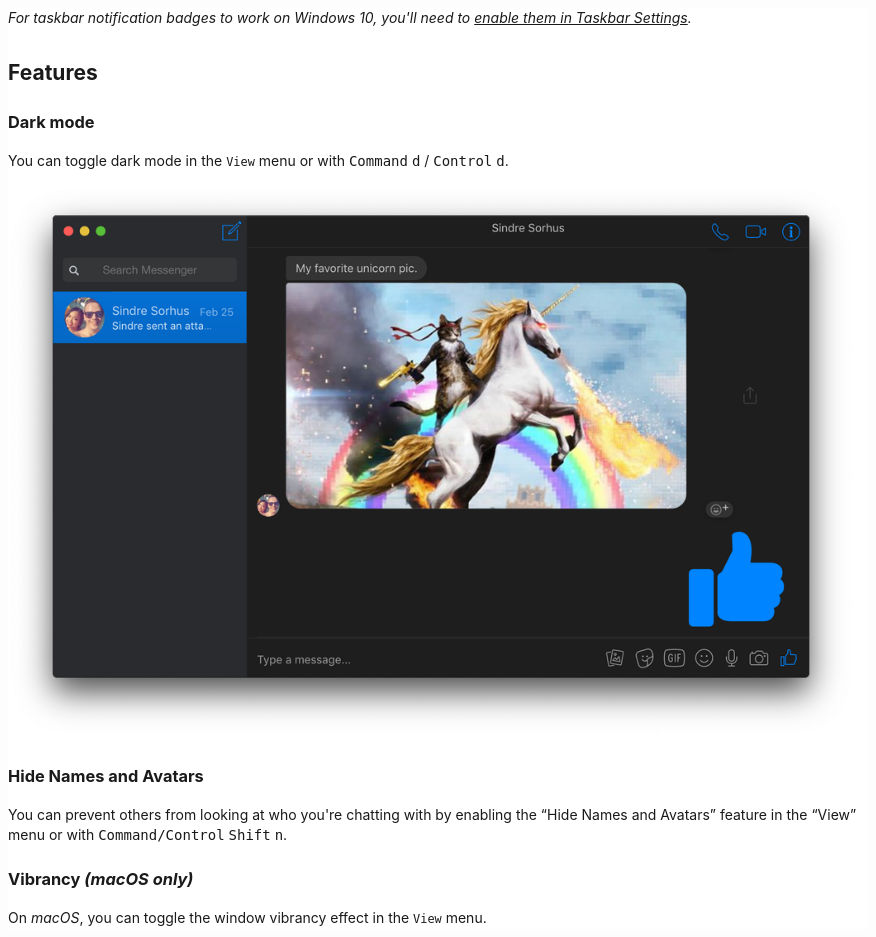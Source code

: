 *For taskbar notification badges to work on Windows 10, you'll need to [enable them in Taskbar Settings](https://www.tenforums.com/tutorials/48186-taskbar-buttons-hide-show-badges-windows-10-a.html).*

## Features

### Dark mode

You can toggle dark mode in the `View` menu or with <kbd>Command</kbd> <kbd>d</kbd> / <kbd>Control</kbd> <kbd>d</kbd>.

<img src="media/screenshot-dark.png" width="846">

### Hide Names and Avatars

You can prevent others from looking at who you're chatting with by enabling the “Hide Names and Avatars” feature in the “View” menu or with <kbd>Command/Control</kbd> <kbd>Shift</kbd> <kbd>n</kbd>.

### Vibrancy *(macOS only)*

On *macOS*, you can toggle the window vibrancy effect in the `View` menu.
